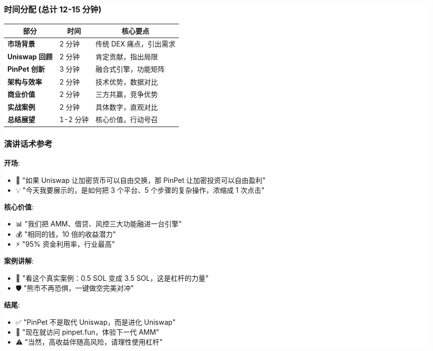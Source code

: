 ### 时间分配 (总计 12-15 分钟)

| 部分 | 时间 | 核心要点 |
|-----|------|---------|
| **市场背景** | 2 分钟 | 传统 DEX 痛点，引出需求 |
| **Uniswap 回顾** | 2 分钟 | 肯定贡献，指出局限 |
| **PinPet 创新** | 3 分钟 | 融合式引擎，功能矩阵 |
| **架构与效率** | 2 分钟 | 技术优势，数据对比 |
| **商业价值** | 2 分钟 | 三方共赢，竞争优势 |
| **实战案例** | 2 分钟 | 具体数字，直观对比 |
| **总结展望** | 1-2 分钟 | 核心价值，行动号召 |

### 演讲话术参考

**开场**:
- 🎯 "如果 Uniswap 让加密货币可以自由交换，那 PinPet 让加密投资可以自由盈利"
- 💡 "今天我要展示的，是如何把 3 个平台、5 个步骤的复杂操作，浓缩成 1 次点击"

**核心价值**:
- 📊 "我们把 AMM、借贷、风控三大功能融进一台引擎"
- 💰 "相同的钱，10 倍的收益潜力"
- ⚡ "95% 资金利用率，行业最高"

**案例讲解**:
- 💎 "看这个真实案例：0.5 SOL 变成 3.5 SOL，这是杠杆的力量"
- 🛡️ "熊市不再恐惧，一键做空完美对冲"

**结尾**:
- ✅ "PinPet 不是取代 Uniswap，而是进化 Uniswap"
- 🚀 "现在就访问 pinpet.fun，体验下一代 AMM"
- ⚠️ "当然，高收益伴随高风险，请理性使用杠杆"
